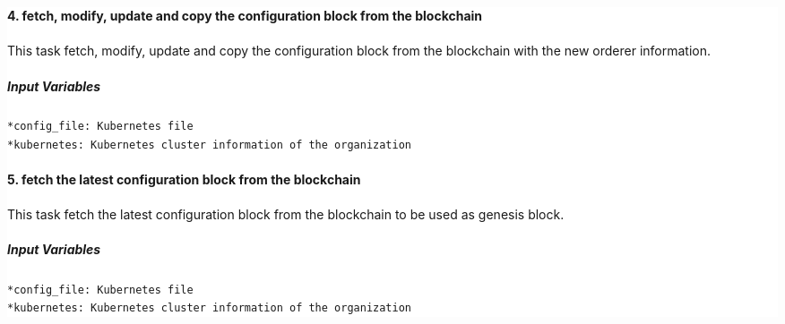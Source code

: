 #### 4. fetch, modify, update and copy the configuration block from the blockchain
This task fetch, modify, update and copy the configuration block from the blockchain with the new orderer information.
##### Input Variables

    *config_file: Kubernetes file
    *kubernetes: Kubernetes cluster information of the organization

#### 5. fetch the latest configuration block from the blockchain
This task fetch the latest configuration block from the blockchain to be used as genesis block.
##### Input Variables

    *config_file: Kubernetes file
    *kubernetes: Kubernetes cluster information of the organization